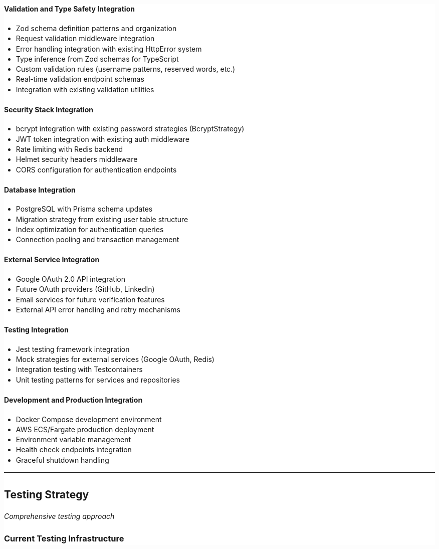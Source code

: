 #### Validation and Type Safety Integration

- Zod schema definition patterns and organization
- Request validation middleware integration
- Error handling integration with existing HttpError system
- Type inference from Zod schemas for TypeScript
- Custom validation rules (username patterns, reserved words, etc.)
- Real-time validation endpoint schemas
- Integration with existing validation utilities

#### Security Stack Integration

- bcrypt integration with existing password strategies (BcryptStrategy)
- JWT token integration with existing auth middleware
- Rate limiting with Redis backend
- Helmet security headers middleware
- CORS configuration for authentication endpoints

#### Database Integration

- PostgreSQL with Prisma schema updates
- Migration strategy from existing user table structure
- Index optimization for authentication queries
- Connection pooling and transaction management

#### External Service Integration

- Google OAuth 2.0 API integration
- Future OAuth providers (GitHub, LinkedIn)
- Email services for future verification features
- External API error handling and retry mechanisms

#### Testing Integration

- Jest testing framework integration
- Mock strategies for external services (Google OAuth, Redis)
- Integration testing with Testcontainers
- Unit testing patterns for services and repositories

#### Development and Production Integration

- Docker Compose development environment
- AWS ECS/Fargate production deployment
- Environment variable management
- Health check endpoints integration
- Graceful shutdown handling

---

## Testing Strategy

_Comprehensive testing approach_

### Current Testing Infrastructure
